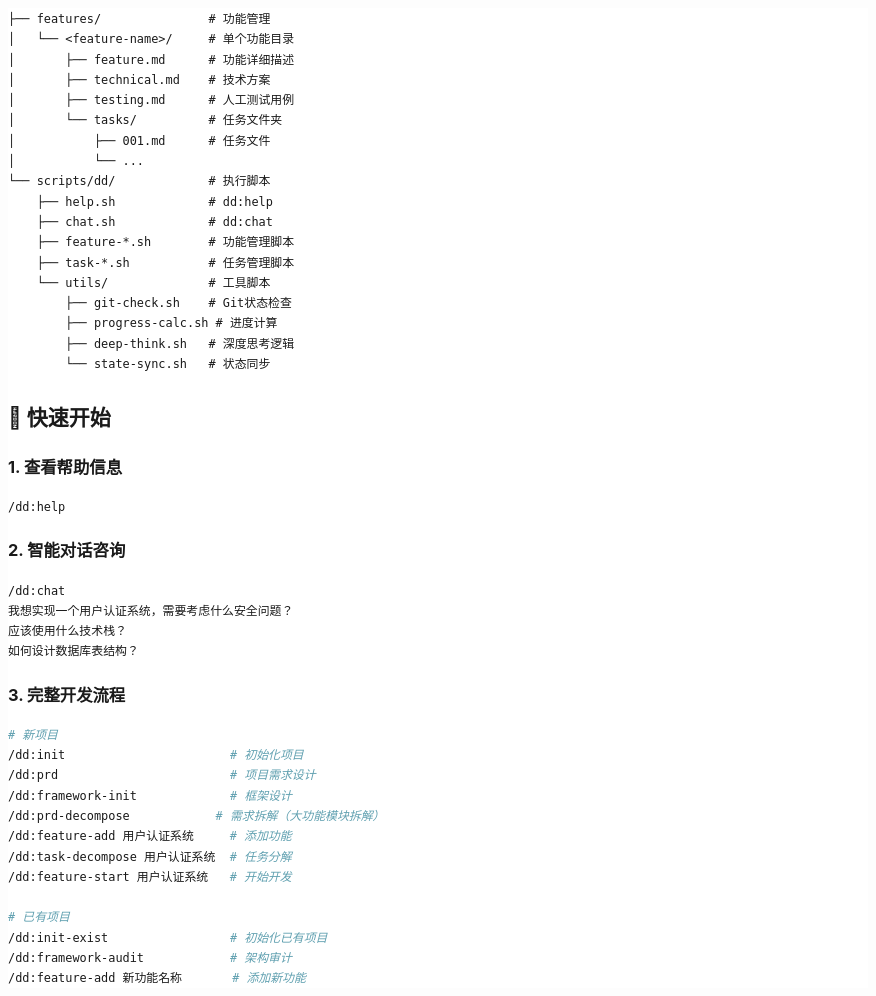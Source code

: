 ```
├── features/               # 功能管理
│   └── <feature-name>/     # 单个功能目录
│       ├── feature.md      # 功能详细描述
│       ├── technical.md    # 技术方案
│       ├── testing.md      # 人工测试用例
│       └── tasks/          # 任务文件夹
│           ├── 001.md      # 任务文件
│           └── ...
└── scripts/dd/             # 执行脚本
    ├── help.sh             # dd:help
    ├── chat.sh             # dd:chat
    ├── feature-*.sh        # 功能管理脚本
    ├── task-*.sh           # 任务管理脚本
    └── utils/              # 工具脚本
        ├── git-check.sh    # Git状态检查
        ├── progress-calc.sh # 进度计算
        ├── deep-think.sh   # 深度思考逻辑
        └── state-sync.sh   # 状态同步
```

## 🚀 快速开始

### 1. 查看帮助信息

```bash
/dd:help
```

### 2. 智能对话咨询

```bash
/dd:chat
我想实现一个用户认证系统，需要考虑什么安全问题？
应该使用什么技术栈？
如何设计数据库表结构？
```

### 3. 完整开发流程

```bash
# 新项目
/dd:init                       # 初始化项目
/dd:prd                        # 项目需求设计
/dd:framework-init             # 框架设计
/dd:prd-decompose            # 需求拆解（大功能模块拆解）
/dd:feature-add 用户认证系统     # 添加功能
/dd:task-decompose 用户认证系统  # 任务分解
/dd:feature-start 用户认证系统   # 开始开发

# 已有项目
/dd:init-exist                 # 初始化已有项目
/dd:framework-audit            # 架构审计
/dd:feature-add 新功能名称       # 添加新功能
```
